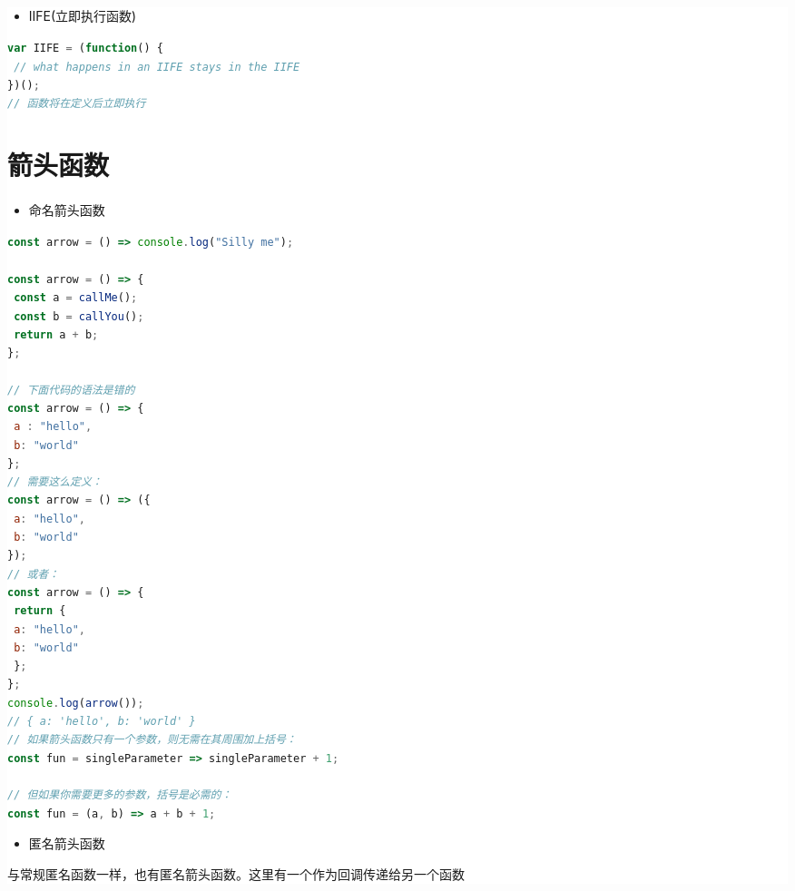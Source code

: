 ```javascript
```

- IIFE(立即执行函数)

```javascript
var IIFE = (function() {  
 // what happens in an IIFE stays in the IIFE  
})();  
// 函数将在定义后立即执行  
```

# 箭头函数

- 命名箭头函数

```javascript
const arrow = () => console.log("Silly me");  

const arrow = () => {  
 const a = callMe();  
 const b = callYou();  
 return a + b;  
};  

// 下面代码的语法是错的  
const arrow = () => {  
 a : "hello",   
 b: "world"  
};  
// 需要这么定义：  
const arrow = () => ({  
 a: "hello",  
 b: "world"  
});  
// 或者：  
const arrow = () => {  
 return {  
 a: "hello",  
 b: "world"  
 };  
};  
console.log(arrow());  
// { a: 'hello', b: 'world' }  
// 如果箭头函数只有一个参数，则无需在其周围加上括号：  
const fun = singleParameter => singleParameter + 1;  

// 但如果你需要更多的参数，括号是必需的：  
const fun = (a, b) => a + b + 1;  
```

- 匿名箭头函数

与常规匿名函数一样，也有匿名箭头函数。这里有一个作为回调传递给另一个函数
